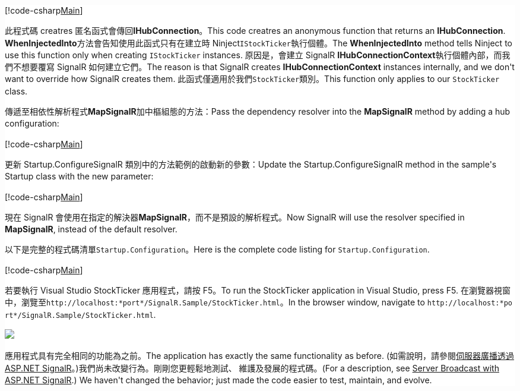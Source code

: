 [!code-csharp[Main](dependency-injection/samples/sample18.cs)]

<span data-ttu-id="6fc1d-211">此程式碼 creatres 匿名函式會傳回**IHubConnection**。</span><span class="sxs-lookup"><span data-stu-id="6fc1d-211">This code creatres an anonymous function that returns an **IHubConnection**.</span></span> <span data-ttu-id="6fc1d-212">**WhenInjectedInto**方法會告知使用此函式只有在建立時 Ninject`IStockTicker`執行個體。</span><span class="sxs-lookup"><span data-stu-id="6fc1d-212">The **WhenInjectedInto** method tells Ninject to use this function only when creating `IStockTicker` instances.</span></span> <span data-ttu-id="6fc1d-213">原因是，會建立 SignalR **IHubConnectionContext**執行個體內部，而我們不想要覆寫 SignalR 如何建立它們。</span><span class="sxs-lookup"><span data-stu-id="6fc1d-213">The reason is that SignalR creates **IHubConnectionContext** instances internally, and we don't want to override how SignalR creates them.</span></span> <span data-ttu-id="6fc1d-214">此函式僅適用於我們`StockTicker`類別。</span><span class="sxs-lookup"><span data-stu-id="6fc1d-214">This function only applies to our `StockTicker` class.</span></span>

<span data-ttu-id="6fc1d-215">傳遞至相依性解析程式**MapSignalR**加中樞組態的方法：</span><span class="sxs-lookup"><span data-stu-id="6fc1d-215">Pass the dependency resolver into the **MapSignalR** method by adding a hub configuration:</span></span>

[!code-csharp[Main](dependency-injection/samples/sample19.cs)]

<span data-ttu-id="6fc1d-216">更新 Startup.ConfigureSignalR 類別中的方法範例的啟動新的參數：</span><span class="sxs-lookup"><span data-stu-id="6fc1d-216">Update the Startup.ConfigureSignalR method in the sample's Startup class with the new parameter:</span></span>

[!code-csharp[Main](dependency-injection/samples/sample20.cs)]

<span data-ttu-id="6fc1d-217">現在 SignalR 會使用在指定的解決器**MapSignalR**，而不是預設的解析程式。</span><span class="sxs-lookup"><span data-stu-id="6fc1d-217">Now SignalR will use the resolver specified in **MapSignalR**, instead of the default resolver.</span></span>

<span data-ttu-id="6fc1d-218">以下是完整的程式碼清單`Startup.Configuration`。</span><span class="sxs-lookup"><span data-stu-id="6fc1d-218">Here is the complete code listing for `Startup.Configuration`.</span></span>

[!code-csharp[Main](dependency-injection/samples/sample21.cs)]

<span data-ttu-id="6fc1d-219">若要執行 Visual Studio StockTicker 應用程式，請按 F5。</span><span class="sxs-lookup"><span data-stu-id="6fc1d-219">To run the StockTicker application in Visual Studio, press F5.</span></span> <span data-ttu-id="6fc1d-220">在瀏覽器視窗中，瀏覽至`http://localhost:*port*/SignalR.Sample/StockTicker.html`。</span><span class="sxs-lookup"><span data-stu-id="6fc1d-220">In the browser window, navigate to `http://localhost:*port*/SignalR.Sample/StockTicker.html`.</span></span>

![](dependency-injection/_static/image3.png)

<span data-ttu-id="6fc1d-221">應用程式具有完全相同的功能為之前。</span><span class="sxs-lookup"><span data-stu-id="6fc1d-221">The application has exactly the same functionality as before.</span></span> <span data-ttu-id="6fc1d-222">(如需說明，請參閱[伺服器廣播透過 ASP.NET SignalR](../getting-started/tutorial-server-broadcast-with-signalr.md)。)我們尚未改變行為。剛剛您更輕鬆地測試、 維護及發展的程式碼。</span><span class="sxs-lookup"><span data-stu-id="6fc1d-222">(For a description, see [Server Broadcast with ASP.NET SignalR](../getting-started/tutorial-server-broadcast-with-signalr.md).) We haven't changed the behavior; just made the code easier to test, maintain, and evolve.</span></span>

